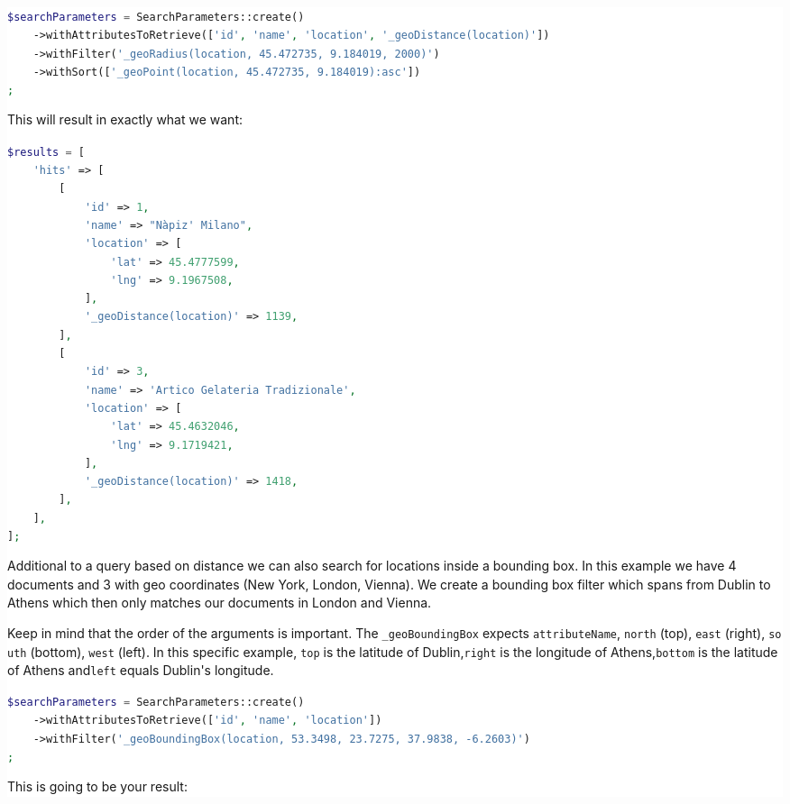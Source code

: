 ```php
$searchParameters = SearchParameters::create()
    ->withAttributesToRetrieve(['id', 'name', 'location', '_geoDistance(location)'])
    ->withFilter('_geoRadius(location, 45.472735, 9.184019, 2000)')
    ->withSort(['_geoPoint(location, 45.472735, 9.184019):asc'])
;
```

This will result in exactly what we want:

```php
$results = [
    'hits' => [
        [
            'id' => 1,
            'name' => "Nàpiz' Milano",
            'location' => [
                'lat' => 45.4777599,
                'lng' => 9.1967508,
            ],
            '_geoDistance(location)' => 1139,
        ],
        [
            'id' => 3,
            'name' => 'Artico Gelateria Tradizionale',
            'location' => [
                'lat' => 45.4632046,
                'lng' => 9.1719421,
            ],
            '_geoDistance(location)' => 1418,
        ],
    ],
];
```

[Config]: configuration.md
[Restaurant_Fixture]: ./../tests/Fixtures/Data/restaurants.json

Additional to a query based on distance we can also search for locations inside a bounding box.
In this example we have 4 documents and 3 with geo coordinates (New York, London, Vienna).
We create a bounding box filter which spans from Dublin to Athens which then only matches our documents in London and Vienna.

Keep in mind that the order of the arguments is important.
The `_geoBoundingBox` expects `attributeName`, `north` (top), `east` (right), `south` (bottom), `west` (left).
In this specific example, `top` is the latitude of Dublin,`right` is the longitude of Athens,`bottom` is the latitude of Athens and`left` equals Dublin's longitude.

```php
$searchParameters = SearchParameters::create()
    ->withAttributesToRetrieve(['id', 'name', 'location'])
    ->withFilter('_geoBoundingBox(location, 53.3498, 23.7275, 37.9838, -6.2603)')
;
```

This is going to be your result:


[Restaurant_Fixture]: ./../tests/Fixtures/Data/locations.json